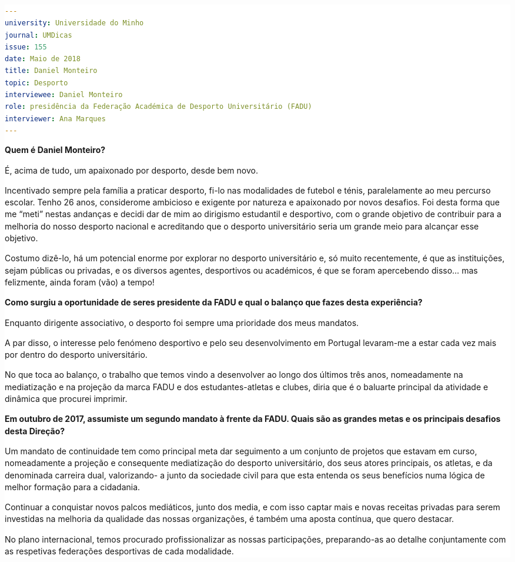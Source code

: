 ```yaml
---
university: Universidade do Minho
journal: UMDicas 
issue: 155	
date: Maio de 2018
title: Daniel Monteiro
topic: Desporto
interviewee: Daniel Monteiro
role: presidência da Federação Académica de Desporto Universitário (FADU)
interviewer: Ana Marques
---
```



**Quem é Daniel Monteiro?**

É, acima de tudo, um apaixonado por desporto, desde bem novo.

Incentivado sempre pela família a praticar desporto, fi-lo nas modalidades de futebol e ténis, paralelamente ao meu percurso escolar. Tenho 26 anos, considerome ambicioso e exigente por natureza e apaixonado por novos desafios. Foi desta forma que me “meti” nestas andanças e decidi dar de mim ao dirigismo estudantil e desportivo, com o grande objetivo de contribuir para a melhoria do nosso desporto nacional e acreditando que o desporto universitário seria um grande meio para alcançar esse objetivo.

Costumo dizê-lo, há um potencial enorme por explorar no desporto universitário e, só muito recentemente, é que as instituições, sejam públicas ou privadas, e os diversos agentes, desportivos ou académicos, é que se foram apercebendo disso… mas felizmente, ainda foram (vão) a tempo!

**Como surgiu a oportunidade de seres presidente da FADU e qual o balanço que fazes desta experiência?**

Enquanto dirigente associativo, o desporto foi sempre uma prioridade dos meus mandatos.

A par disso, o interesse pelo fenómeno desportivo e pelo seu desenvolvimento em Portugal levaram-me a estar cada vez mais por dentro do desporto universitário.

No que toca ao balanço, o trabalho que temos vindo a desenvolver ao longo dos últimos três anos, nomeadamente na mediatização e na projeção da marca FADU e dos estudantes-atletas e clubes, diria que é o baluarte principal da atividade e dinâmica que procurei imprimir.

**Em outubro de 2017, assumiste um segundo mandato à frente da FADU. Quais são as grandes metas e os principais desafios desta Direção?**

Um mandato de continuidade tem como principal meta dar seguimento a um conjunto de projetos que estavam em curso, nomeadamente a projeção e consequente mediatização do desporto universitário, dos seus atores principais, os atletas, e da denominada carreira dual, valorizando- a junto da sociedade civil para que esta entenda os seus benefícios numa lógica de melhor formação para a cidadania.

Continuar a conquistar novos palcos mediáticos, junto dos media, e com isso captar mais e novas receitas privadas para serem investidas na melhoria da qualidade das nossas organizações, é também uma aposta contínua, que quero destacar.

No plano internacional, temos procurado profissionalizar as nossas participações, preparando-as ao detalhe conjuntamente com as respetivas federações desportivas de cada modalidade.
